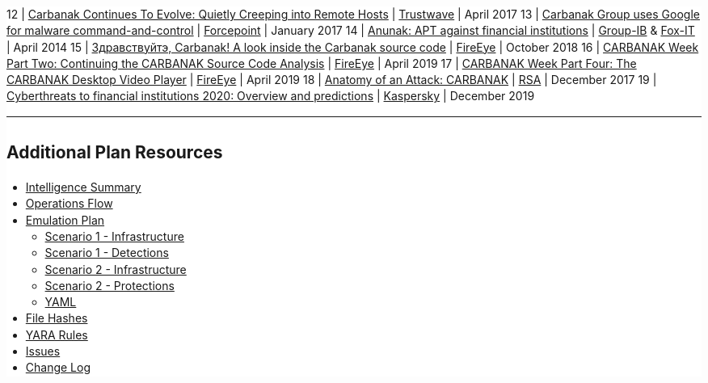 12 | [Carbanak Continues To Evolve: Quietly Creeping into Remote Hosts](https://www.trustwave.com/en-us/resources/blogs/spiderlabs-blog/carbanak-continues-to-evolve-quietly-creeping-into-remote-hosts/) | [Trustwave](https://trustwave.com) | April 2017
13 | [Carbanak Group uses Google for malware command-and-control](https://www.forcepoint.com/blog/x-labs/carbanak-group-uses-google-malware-command-and-control) | [Forcepoint](https://www.forcepoint.com) | January 2017
14 |  [Anunak: APT against financial institutions](https://www.group-ib.com/resources/threat-research/Anunak_APT_against_financial_institutions.pdf) | [Group-IB](https://www.group-ib.com/) & [Fox-IT](https://www.fox-it.com/en/) | April 2014
15 | [Здравствуйтэ, Carbanak! A look inside the Carbanak source code](https://www.fireeye.com/content/dam/fireeye-www/summit/cds-2018/presentations/cds18-technical-s04-hello-carbanak.pdf) | [FireEye](https://www.fireeye.com/) | October 2018
16 | [CARBANAK Week Part Two: Continuing the CARBANAK Source Code Analysis](https://www.fireeye.com/blog/threat-research/2019/04/carbanak-week-part-two-continuing-source-code-analysis.html) | [FireEye](https://www.fireeye.com/) | April 2019
17 | [CARBANAK Week Part Four: The CARBANAK Desktop Video Player](https://www.fireeye.com/blog/threat-research/2019/04/carbanak-week-part-four-desktop-video-player.html) | [FireEye](https://www.fireeye.com/) | April 2019
18 | [Anatomy of an Attack: CARBANAK](https://www.rsa.com/en-us/blog/2017-12/anatomy-of-an-attack-carbanak) | [RSA](https://www.rsa.com) | December 2017
19 | [Cyberthreats to financial institutions 2020: Overview and predictions](https://securelist.com/financial-predictions-2020/95388/) | [Kaspersky](https://securelist.com/) | December 2019

---

## Additional Plan Resources

- [Intelligence Summary](/carbanak/Intelligence_Summary.md)
- [Operations Flow](/carbanak/Operations_Flow.md)
- [Emulation Plan](/carbanak/Emulation_Plan)
  - [Scenario 1 - Infrastructure](/carbanak/Emulation_Plan/Scenario_1/Infrastructure.md)
  - [Scenario 1 - Detections](/carbanak/Emulation_Plan/Scenario_1)
  - [Scenario 2 - Infrastructure](/carbanak/Emulation_Plan/Scenario_2/Infrastructure.md)
  - [Scenario 2 - Protections](/carbanak/Emulation_Plan/Scenario_2)
  - [YAML](/carbanak/Emulation_Plan/yaml)
- [File Hashes](/carbanak/hashes)
- [YARA Rules](/carbanak/yara-rules)
- [Issues](https://github.com/attackevals/ael/issues)
- [Change Log](/carbanak/CHANGE_LOG.md)
